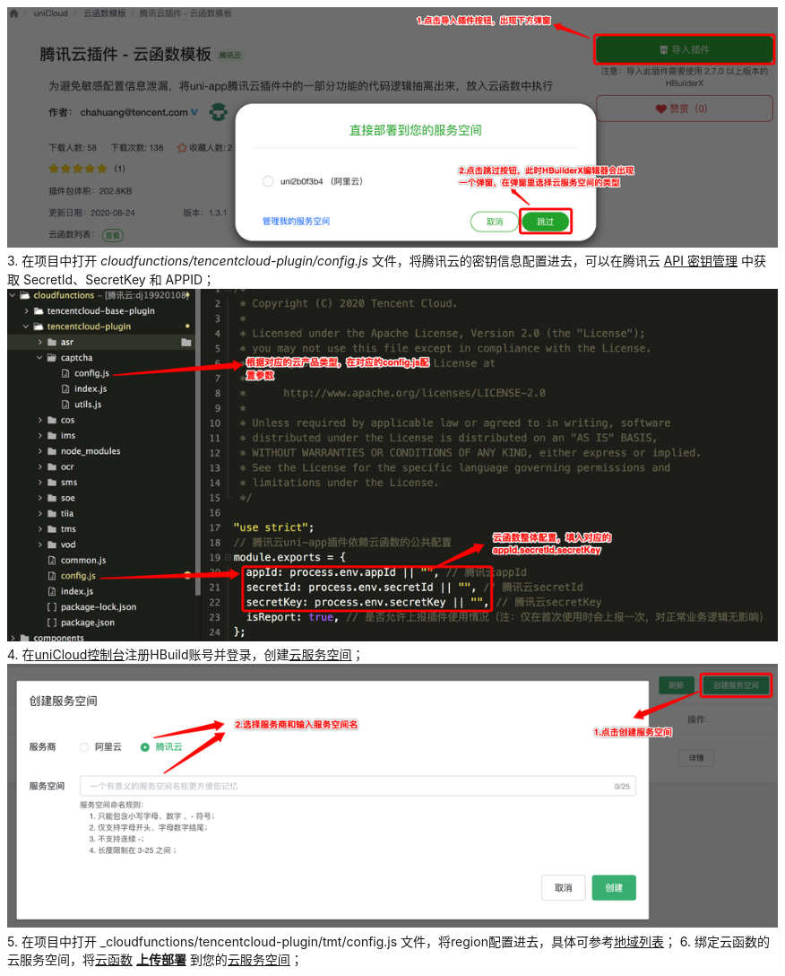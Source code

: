 ![](./images/guide/guide-1.png)
3. 在项目中打开 _cloudfunctions/tencentcloud-plugin/config.js_ 文件，将腾讯云的密钥信息配置进去，可以在腾讯云 [API 密钥管理](https://console.cloud.tencent.com/cam/capi) 中获取 SecretId、SecretKey 和 APPID；
![](./images/guide/guide-2.png)
4. 在[uniCloud控制台](https://unicloud.dcloud.net.cn/login)注册HBuild账号并登录，创建[云服务空间](https://uniapp.dcloud.net.cn/uniCloud/concepts/space)；
![](./images/guide/guide-3.png)
5. 在项目中打开 _cloudfunctions/tencentcloud-plugin/tmt/config.js 文件，将region配置进去，具体可参考[地域列表](https://cloud.tencent.com/document/api/1073/37989#.E5.9C.B0.E5.9F.9F.E5.88.97.E8.A1.A8)；
6. 绑定云函数的云服务空间，将[云函数](https://uniapp.dcloud.net.cn/uniCloud/concepts/cloudfunction) [**上传部署**](https://uniapp.dcloud.net.cn/uniCloud/quickstart?id=rundebug) 到您的[云服务空间](https://uniapp.dcloud.net.cn/uniCloud/concepts/space)；